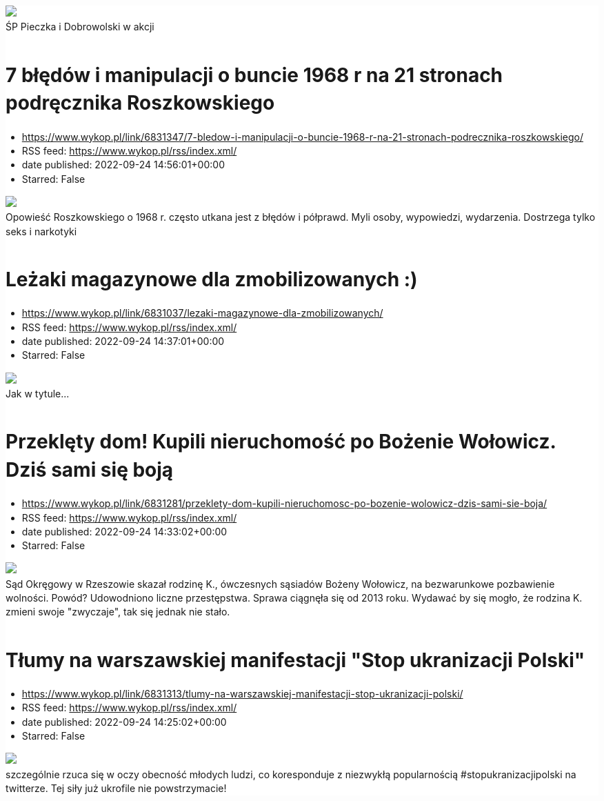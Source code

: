 <img src="https://www.wykop.pl/cdn/c3397993/link_1664005081YZIXtA4308wcQNa2Locj4C,w104h74.jpg" /><br />
		 ŚP Pieczka i Dobrowolski w akcji

# 7 błędów i manipulacji o buncie 1968 r na 21 stronach podręcznika Roszkowskiego
 - https://www.wykop.pl/link/6831347/7-bledow-i-manipulacji-o-buncie-1968-r-na-21-stronach-podrecznika-roszkowskiego/
 - RSS feed: https://www.wykop.pl/rss/index.xml/
 - date published: 2022-09-24 14:56:01+00:00
 - Starred: False

<img src="https://www.wykop.pl/cdn/c3397993/link_1664028232l6THMzYg1rMQxzryWc4eaK,w104h74.jpg" /><br />
		 Opowieść Roszkowskiego o 1968 r. często utkana jest z błędów i półprawd. Myli osoby, wypowiedzi, wydarzenia. Dostrzega tylko seks i narkotyki

# Leżaki magazynowe dla zmobilizowanych :)
 - https://www.wykop.pl/link/6831037/lezaki-magazynowe-dla-zmobilizowanych/
 - RSS feed: https://www.wykop.pl/rss/index.xml/
 - date published: 2022-09-24 14:37:01+00:00
 - Starred: False

<img src="https://www.wykop.pl/cdn/c3397993/link_1664011233LAwpWHCH3digjlR3NC2jlx,w104h74.jpg" /><br />
		 Jak w tytule...

# Przeklęty dom! Kupili nieruchomość po Bożenie Wołowicz. Dziś sami się boją
 - https://www.wykop.pl/link/6831281/przeklety-dom-kupili-nieruchomosc-po-bozenie-wolowicz-dzis-sami-sie-boja/
 - RSS feed: https://www.wykop.pl/rss/index.xml/
 - date published: 2022-09-24 14:33:02+00:00
 - Starred: False

<img src="https://www.wykop.pl/cdn/c3397993/link_1664023835O8uYvDplR1ZBOSGJsA9dzc,w104h74.jpg" /><br />
		 Sąd Okręgowy w Rzeszowie skazał rodzinę K., ówczesnych sąsiadów Bożeny Wołowicz, na bezwarunkowe pozbawienie wolności. Powód? Udowodniono liczne przestępstwa. Sprawa ciągnęła się od 2013 roku. Wydawać by się mogło, że rodzina K. zmieni swoje &quot;zwyczaje&quot;, tak się jednak nie stało.

# Tłumy na warszawskiej manifestacji "Stop ukranizacji Polski"
 - https://www.wykop.pl/link/6831313/tlumy-na-warszawskiej-manifestacji-stop-ukranizacji-polski/
 - RSS feed: https://www.wykop.pl/rss/index.xml/
 - date published: 2022-09-24 14:25:02+00:00
 - Starred: False

<img src="https://www.wykop.pl/cdn/c3397993/link_16640261339FOvW1jAQhs3pCtuXImLEq,w104h74.jpg" /><br />
		 szczególnie rzuca się w oczy obecność młodych ludzi, co koresponduje z niezwykłą popularnością #stopukranizacjipolski na twitterze. Tej siły już ukrofile nie powstrzymacie!
